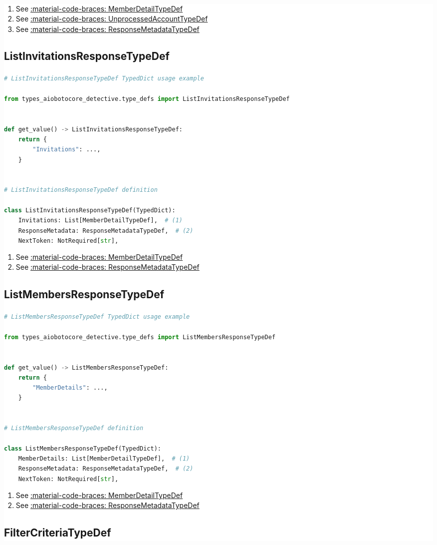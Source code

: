 1. See [:material-code-braces: MemberDetailTypeDef](./type_defs.md#memberdetailtypedef) 
2. See [:material-code-braces: UnprocessedAccountTypeDef](./type_defs.md#unprocessedaccounttypedef) 
3. See [:material-code-braces: ResponseMetadataTypeDef](./type_defs.md#responsemetadatatypedef) 
## ListInvitationsResponseTypeDef

```python
# ListInvitationsResponseTypeDef TypedDict usage example

from types_aiobotocore_detective.type_defs import ListInvitationsResponseTypeDef


def get_value() -> ListInvitationsResponseTypeDef:
    return {
        "Invitations": ...,
    }


# ListInvitationsResponseTypeDef definition

class ListInvitationsResponseTypeDef(TypedDict):
    Invitations: List[MemberDetailTypeDef],  # (1)
    ResponseMetadata: ResponseMetadataTypeDef,  # (2)
    NextToken: NotRequired[str],
```

1. See [:material-code-braces: MemberDetailTypeDef](./type_defs.md#memberdetailtypedef) 
2. See [:material-code-braces: ResponseMetadataTypeDef](./type_defs.md#responsemetadatatypedef) 
## ListMembersResponseTypeDef

```python
# ListMembersResponseTypeDef TypedDict usage example

from types_aiobotocore_detective.type_defs import ListMembersResponseTypeDef


def get_value() -> ListMembersResponseTypeDef:
    return {
        "MemberDetails": ...,
    }


# ListMembersResponseTypeDef definition

class ListMembersResponseTypeDef(TypedDict):
    MemberDetails: List[MemberDetailTypeDef],  # (1)
    ResponseMetadata: ResponseMetadataTypeDef,  # (2)
    NextToken: NotRequired[str],
```

1. See [:material-code-braces: MemberDetailTypeDef](./type_defs.md#memberdetailtypedef) 
2. See [:material-code-braces: ResponseMetadataTypeDef](./type_defs.md#responsemetadatatypedef) 
## FilterCriteriaTypeDef
